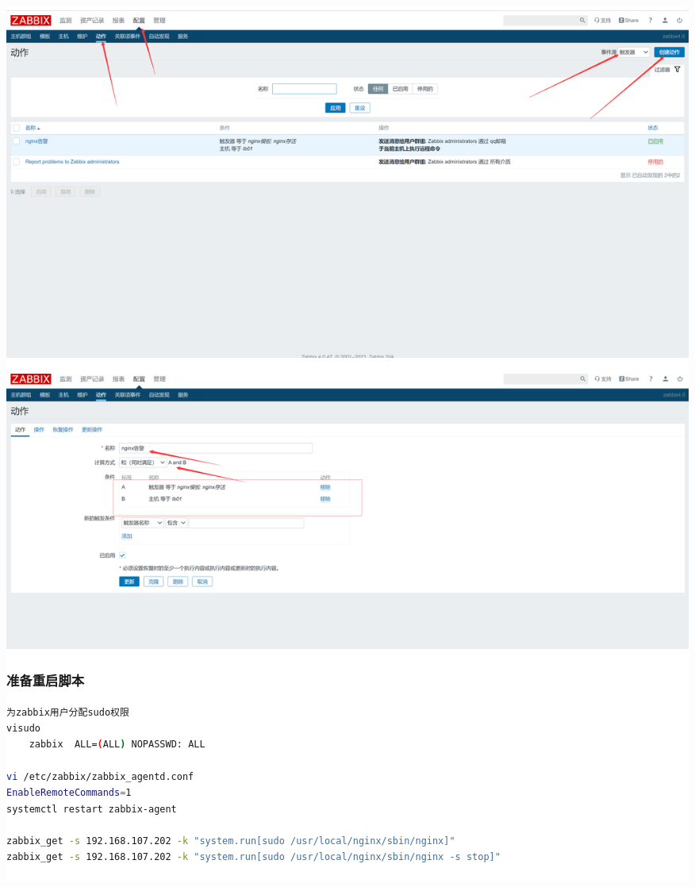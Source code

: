 ![image-20230830112701604](zabbix监控4.2.assets/image-20230830112701604.png)

![image-20230830112729399](zabbix监控4.2.assets/image-20230830112729399.png)



### 准备重启脚本

```sh
为zabbix用户分配sudo权限
visudo
	zabbix  ALL=(ALL) NOPASSWD: ALL

vi /etc/zabbix/zabbix_agentd.conf
EnableRemoteCommands=1
systemctl restart zabbix-agent

zabbix_get -s 192.168.107.202 -k "system.run[sudo /usr/local/nginx/sbin/nginx]"
zabbix_get -s 192.168.107.202 -k "system.run[sudo /usr/local/nginx/sbin/nginx -s stop]"



```
